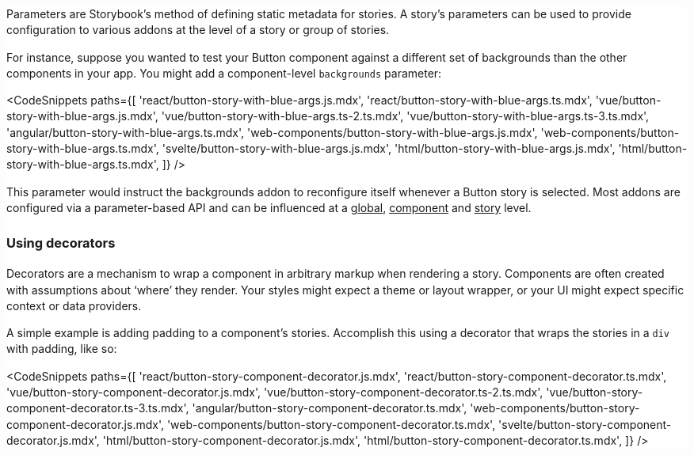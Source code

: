 Parameters are Storybook’s method of defining static metadata for stories. A story’s parameters can be used to provide configuration to various addons at the level of a story or group of stories.

For instance, suppose you wanted to test your Button component against a different set of backgrounds than the other components in your app. You might add a component-level `backgrounds` parameter:



<CodeSnippets
  paths={[
    'react/button-story-with-blue-args.js.mdx',
    'react/button-story-with-blue-args.ts.mdx',
    'vue/button-story-with-blue-args.js.mdx',
    'vue/button-story-with-blue-args.ts-2.ts.mdx',
    'vue/button-story-with-blue-args.ts-3.ts.mdx',
    'angular/button-story-with-blue-args.ts.mdx',
    'web-components/button-story-with-blue-args.js.mdx',
    'web-components/button-story-with-blue-args.ts.mdx',
    'svelte/button-story-with-blue-args.js.mdx',
    'html/button-story-with-blue-args.js.mdx',
    'html/button-story-with-blue-args.ts.mdx',
  ]}
/>



<video autoPlay muted playsInline loop>
  <source
    src="storybook-story-parameters-demo-optimized.mp4"
    type="video/mp4"
  />
</video>

This parameter would instruct the backgrounds addon to reconfigure itself whenever a Button story is selected. Most addons are configured via a parameter-based API and can be influenced at a [global](./parameters.md#global-parameters), [component](./parameters.md#component-parameters) and [story](./parameters.md#story-parameters) level.

### Using decorators

Decorators are a mechanism to wrap a component in arbitrary markup when rendering a story. Components are often created with assumptions about ‘where’ they render. Your styles might expect a theme or layout wrapper, or your UI might expect specific context or data providers.

A simple example is adding padding to a component’s stories. Accomplish this using a decorator that wraps the stories in a `div` with padding, like so:



<CodeSnippets
  paths={[
    'react/button-story-component-decorator.js.mdx',
    'react/button-story-component-decorator.ts.mdx',
    'vue/button-story-component-decorator.js.mdx',
    'vue/button-story-component-decorator.ts-2.ts.mdx',
    'vue/button-story-component-decorator.ts-3.ts.mdx',
    'angular/button-story-component-decorator.ts.mdx',
    'web-components/button-story-component-decorator.js.mdx',
    'web-components/button-story-component-decorator.ts.mdx',
    'svelte/button-story-component-decorator.js.mdx',
    'html/button-story-component-decorator.js.mdx',
    'html/button-story-component-decorator.ts.mdx',
  ]}
/>

